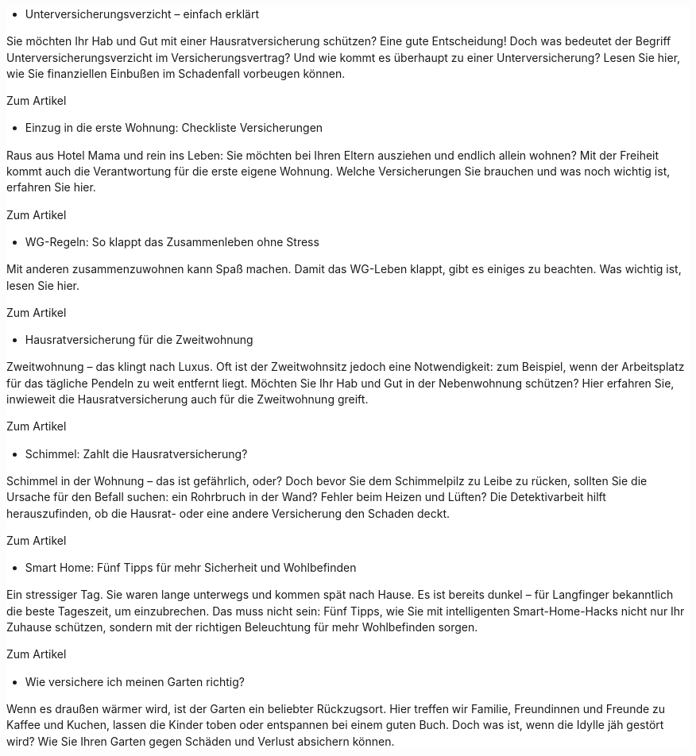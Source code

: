   * Unter­versicherungsverzicht – einfach erklärt

Sie möchten Ihr Hab und Gut mit einer Hausrat­versicherung schützen? Eine gute
Entscheidung! Doch was bedeutet der Begriff Unter­versicherungsverzicht im
Versicherungsvertrag? Und wie kommt es überhaupt zu einer Unter­versicherung?
Lesen Sie hier, wie Sie finanziellen Einbußen im Schadenfall vorbeugen können.

Zum Artikel

  * Einzug in die erste Wohnung: Checkliste Versicherungen

Raus aus Hotel Mama und rein ins Leben: Sie möchten bei Ihren Eltern ausziehen
und endlich allein wohnen? Mit der Freiheit kommt auch die Verantwortung für
die erste eigene Wohnung. Welche Versicherungen Sie brauchen und was noch
wichtig ist, erfahren Sie hier.

Zum Artikel

  * WG-Regeln: So klappt das Zusammenleben ohne Stress

Mit anderen zusammenzuwohnen kann Spaß machen. Damit das WG-Leben klappt, gibt
es einiges zu beachten. Was wichtig ist, lesen Sie hier.

Zum Artikel

  * Hausrat­versicherung für die Zweitwohnung

Zweitwohnung – das klingt nach Luxus. Oft ist der Zweitwohnsitz jedoch eine
Notwendigkeit: zum Beispiel, wenn der Arbeitsplatz für das tägliche Pendeln zu
weit entfernt liegt. Möchten Sie Ihr Hab und Gut in der Nebenwohnung schützen?
Hier erfahren Sie, inwieweit die Hausrat­versicherung auch für die
Zweitwohnung greift.

Zum Artikel

  * Schimmel: Zahlt die Hausrat­versicherung?

Schimmel in der Wohnung – das ist gefährlich, oder? Doch bevor Sie dem
Schimmelpilz zu Leibe zu rücken, sollten Sie die Ursache für den Befall
suchen: ein Rohrbruch in der Wand? Fehler beim Heizen und Lüften? Die
Detektivarbeit hilft herauszufinden, ob die Hausrat- oder eine andere
Versicherung den Schaden deckt.

Zum Artikel

  * Smart Home: Fünf Tipps für mehr Sicherheit und Wohlbefinden 

Ein stressiger Tag. Sie waren lange unterwegs und kommen spät nach Hause. Es
ist bereits dunkel – für Langfinger bekanntlich die beste Tageszeit, um
einzubrechen. Das muss nicht sein: Fünf Tipps, wie Sie mit intelligenten
Smart-Home-Hacks nicht nur Ihr Zuhause schützen, sondern mit der richtigen
Beleuchtung für mehr Wohlbefinden sorgen.

Zum Artikel

  * Wie versichere ich meinen Garten richtig?

Wenn es draußen wärmer wird, ist der Garten ein beliebter Rückzugsort. Hier
treffen wir Familie, Freundinnen und Freunde zu Kaffee und Kuchen, lassen die
Kinder toben oder entspannen bei einem guten Buch. Doch was ist, wenn die
Idylle jäh gestört wird? Wie Sie Ihren Garten gegen Schäden und Verlust
absichern können.
